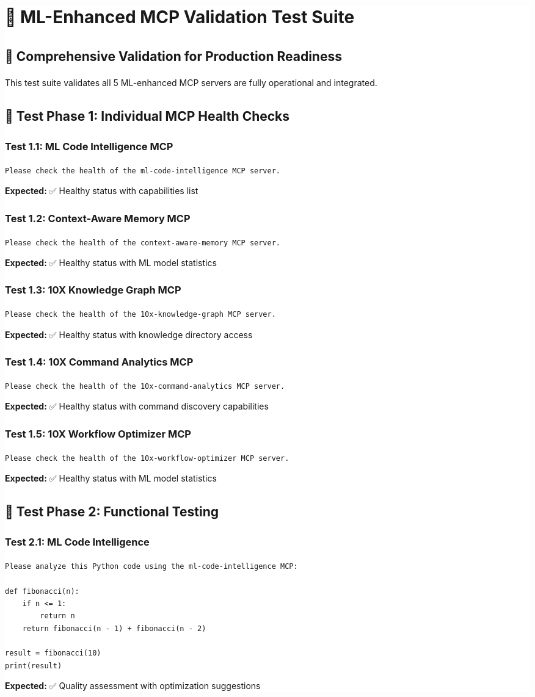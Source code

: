 # 🧪 ML-Enhanced MCP Validation Test Suite

## 🎯 **Comprehensive Validation for Production Readiness**

This test suite validates all 5 ML-enhanced MCP servers are fully operational and integrated.

## 🔬 **Test Phase 1: Individual MCP Health Checks**

### **Test 1.1: ML Code Intelligence MCP**
```
Please check the health of the ml-code-intelligence MCP server.
```
**Expected:** ✅ Healthy status with capabilities list

### **Test 1.2: Context-Aware Memory MCP**
```
Please check the health of the context-aware-memory MCP server.
```
**Expected:** ✅ Healthy status with ML model statistics

### **Test 1.3: 10X Knowledge Graph MCP**
```
Please check the health of the 10x-knowledge-graph MCP server.
```
**Expected:** ✅ Healthy status with knowledge directory access

### **Test 1.4: 10X Command Analytics MCP**
```
Please check the health of the 10x-command-analytics MCP server.
```
**Expected:** ✅ Healthy status with command discovery capabilities

### **Test 1.5: 10X Workflow Optimizer MCP**
```
Please check the health of the 10x-workflow-optimizer MCP server.
```
**Expected:** ✅ Healthy status with ML model statistics

## 🚀 **Test Phase 2: Functional Testing**

### **Test 2.1: ML Code Intelligence**
```
Please analyze this Python code using the ml-code-intelligence MCP:

def fibonacci(n):
    if n <= 1:
        return n
    return fibonacci(n - 1) + fibonacci(n - 2)

result = fibonacci(10)
print(result)
```
**Expected:** ✅ Quality assessment with optimization suggestions
